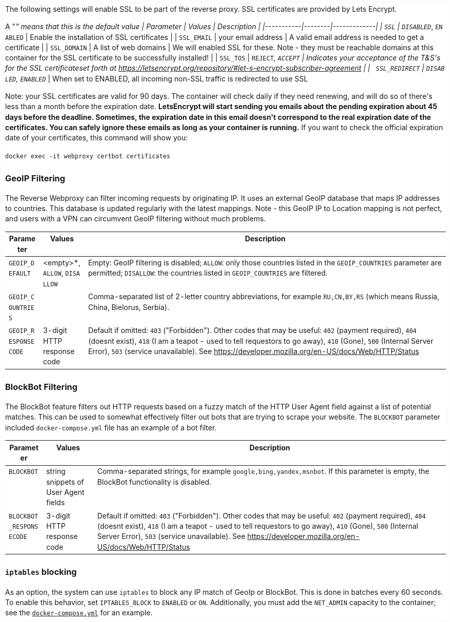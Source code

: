 The following settings will enable SSL to be part of the reverse proxy.
SSL certificates are provided by Lets Encrypt.

A "*" means that this is the default value
| Parameter | Values | Description |
|-----------|--------|-------------|
| `SSL` | `DISABLED`*, `ENABLED` | Enable the installation of SSL certificates |
| `SSL_EMAIL` | your email address | A valid email address is needed to get a certificate |
| `SSL_DOMAIN` | A list of web domains | We will enabled SSL for these. Note - they must be reachable domains at this container for the SSL certificate to be successfully installed! |
| `SSL_TOS` | `REJECT`*, `ACCEPT` | Indicates your acceptance of the T&S's for the SSL certificateset forth at https://letsencrypt.org/repository/#let-s-encrypt-subscriber-agreement |
| ` SSL_REDIRECT` | `DISABLED`, `ENABLED`* | When set to ENABLED, all incoming non-SSL traffic is redirected to use SSL


Note: your SSL certificates are valid for 90 days. The container will check daily if they need renewing, and will do so of there's less than a month before the expiration date.
**LetsEncrypt will start sending you emails about the pending expiration about 45 days before the deadline. Sometimes, the expiration date in this email doesn't correspond to the real expiration date of the certificates. You can safely ignore these emails as long as your container is running.**
If you want to check the official expiration date of your certificates, this command will show you:
```
docker exec -it webproxy certbot certificates
```

### GeoIP Filtering
The Reverse Webproxy can filter incoming requests by originating IP. It uses an external GeoIP database that maps IP addresses to countries. This database is updated regularly with the latest mappings. Note - this GeoIP IP to Location mapping is not perfect, and users with a VPN can circumvent GeoIP filtering without much problems.

| Parameter | Values | Description |
|-----------|--------|-------------|
| `GEOIP_DEFAULT` |\<empty\>*, `ALLOW`, `DISALLOW`|Empty: GeoIP filtering is disabled; `ALLOW`: only those countries listed in the `GEOIP_COUNTRIES` parameter are permitted; `DISALLOW`: the countries listed in `GEOIP_COUNTRIES` are filtered.|
| `GEOIP_COUNTRIES` | | Comma-separated list of 2-letter country abbreviations, for example `RU,CN,BY,RS` (which means Russia, China, Bielorus, Serbia).|
| `GEOIP_RESPONSECODE` | 3-digit HTTP response code | Default if omitted: `403` ("Forbidden"). Other codes that may be useful: `402` (payment required), `404` (doesnt exist), `418` (I am a teapot - used to tell requestors to go away), `410` (Gone), `500` (Internal Server Error), `503` (service unavailable). See https://developer.mozilla.org/en-US/docs/Web/HTTP/Status |

### BlockBot Filtering
The BlockBot feature filters out HTTP requests based on a fuzzy match of the HTTP User Agent field against a list of potential matches. This can be used to somewhat effectively filter out bots that are trying to scrape your website. The `BLOCKBOT` parameter included `docker-compose.yml` file has an example of a bot filter.

| Parameter | Values | Description |
|-----------|--------|-------------|
| `BLOCKBOT` | string snippets of User Agent fields | Comma-separated strings, for example `google,bing,yandex,msnbot`. If this parameter is empty, the BlockBot functionality is disabled.
| `BLOCKBOT_RESPONSECODE` | 3-digit HTTP response code | Default if omitted: `403` ("Forbidden"). Other codes that may be useful: `402` (payment required), `404` (doesnt exist), `418` (I am a teapot - used to tell requestors to go away), `410` (Gone), `500` (Internal Server Error), `503` (service unavailable). See https://developer.mozilla.org/en-US/docs/Web/HTTP/Status |

### `iptables` blocking
As an option, the system can use `iptables` to block any IP match of GeoIp or BlockBot. This is done in batches every 60 seconds.
To enable this behavior, set `IPTABLES_BLOCK` to `ENABLED` or `ON`. Additionally, you must add the `NET_ADMIN` capacity to the container; see the [`docker-compose.yml`](docker-compose.yml) for an example.
